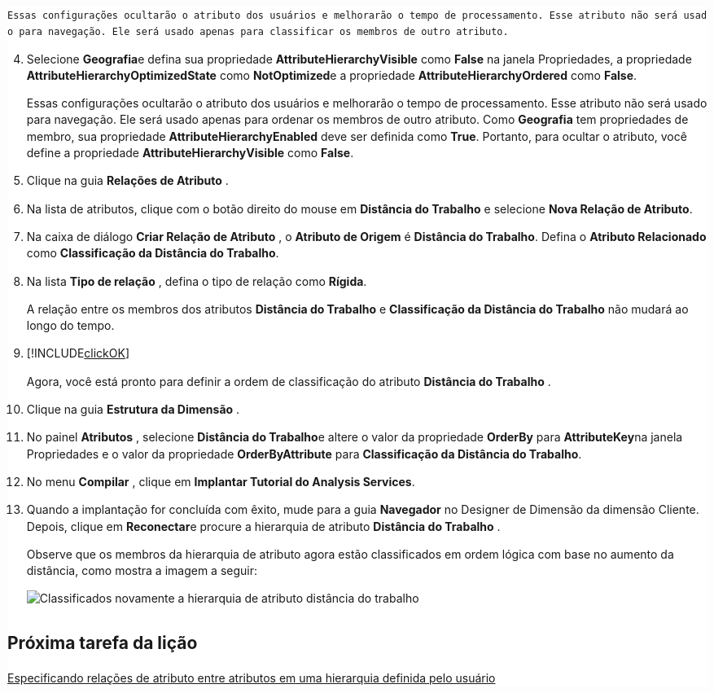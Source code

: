     Essas configurações ocultarão o atributo dos usuários e melhorarão o tempo de processamento. Esse atributo não será usado para navegação. Ele será usado apenas para classificar os membros de outro atributo.  
  
4.  Selecione **Geografia**e defina sua propriedade **AttributeHierarchyVisible** como **False** na janela Propriedades, a propriedade **AttributeHierarchyOptimizedState** como **NotOptimized**e a propriedade **AttributeHierarchyOrdered** como **False**.  
  
    Essas configurações ocultarão o atributo dos usuários e melhorarão o tempo de processamento. Esse atributo não será usado para navegação. Ele será usado apenas para ordenar os membros de outro atributo. Como **Geografia** tem propriedades de membro, sua propriedade **AttributeHierarchyEnabled** deve ser definida como **True**. Portanto, para ocultar o atributo, você define a propriedade **AttributeHierarchyVisible** como **False**.  
  
5.  Clique na guia **Relações de Atributo** .  
  
6.  Na lista de atributos, clique com o botão direito do mouse em **Distância do Trabalho** e selecione **Nova Relação de Atributo**.  
  
7.  Na caixa de diálogo **Criar Relação de Atributo** , o **Atributo de Origem** é **Distância do Trabalho**. Defina o **Atributo Relacionado** como **Classificação da Distância do Trabalho**.  
  
8.  Na lista **Tipo de relação** , defina o tipo de relação como **Rígida**.  
  
    A relação entre os membros dos atributos **Distância do Trabalho** e **Classificação da Distância do Trabalho** não mudará ao longo do tempo.  
  
9. [!INCLUDE[clickOK](../../includes/clickok-md.md)]  
  
    Agora, você está pronto para definir a ordem de classificação do atributo **Distância do Trabalho** .  
  
10. Clique na guia **Estrutura da Dimensão** .  
  
11. No painel **Atributos** , selecione **Distância do Trabalho**e altere o valor da propriedade **OrderBy** para **AttributeKey**na janela Propriedades e o valor da propriedade **OrderByAttribute** para **Classificação da Distância do Trabalho**.  
  
12. No menu **Compilar** , clique em **Implantar Tutorial do Analysis Services**.  
  
13. Quando a implantação for concluída com êxito, mude para a guia **Navegador** no Designer de Dimensão da dimensão Cliente. Depois, clique em **Reconectar**e procure a hierarquia de atributo **Distância do Trabalho** .  
  
    Observe que os membros da hierarquia de atributo agora estão classificados em ordem lógica com base no aumento da distância, como mostra a imagem a seguir:  
  
    ![Classificados novamente a hierarquia de atributo distância do trabalho](../media/l4-memberproperties-5.gif "hierarquia de atributo distância do trabalho Re-sorted")  
  
## <a name="next-task-in-lesson"></a>Próxima tarefa da lição  
[Especificando relações de atributo entre atributos em uma hierarquia definida pelo usuário](lesson-4-6-specifying-attribute-relationships-in-user-defined-hierarchy.md)  
  
  
  
